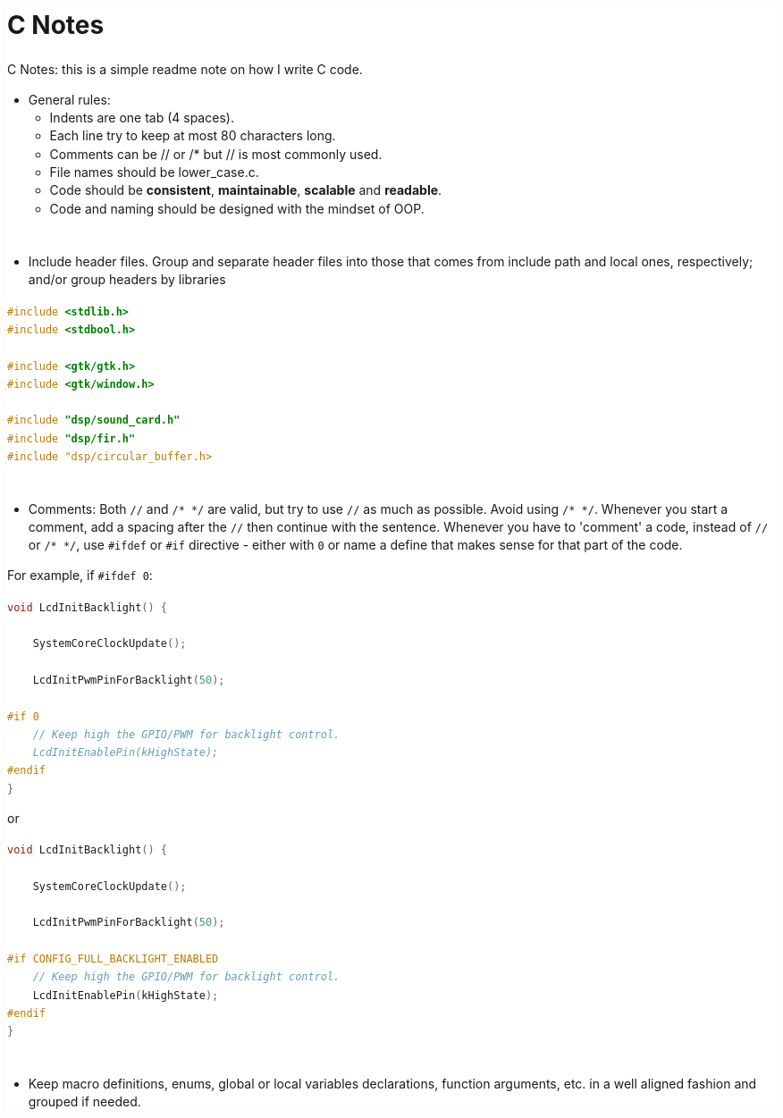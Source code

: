 # C Notes

C Notes: this is a simple readme note on how I write C code.

- General rules:
  - Indents are one tab (4 spaces).
  - Each line try to keep at most 80 characters long.
  - Comments can be // or /* but // is most commonly used.
  - File names should be lower_case.c.
  - Code should be **consistent**, **maintainable**, **scalable** and **readable**.
  - Code and naming should be designed with the mindset of OOP.

#
- Include header files. 
Group and separate header files into those that comes from include path and local ones, respectively; and/or group headers by libraries

```c
#include <stdlib.h>
#include <stdbool.h>

#include <gtk/gtk.h>
#include <gtk/window.h>

#include "dsp/sound_card.h"
#include "dsp/fir.h"
#include "dsp/circular_buffer.h>
```
#
- Comments: Both `//` and `/* */` are valid, but try to use `//` as much as possible. Avoid using `/* */`. Whenever you start a comment, add a spacing after the `//` then continue with the sentence.
Whenever you have to 'comment' a code, instead of `//` or `/* */`, use `#ifdef` or `#if` directive - either with `0` or name a define that makes sense for that part of the code.

For example, if `#ifdef 0`:
```c
void LcdInitBacklight() {

	SystemCoreClockUpdate();

	LcdInitPwmPinForBacklight(50);

#if 0
	// Keep high the GPIO/PWM for backlight control.
	LcdInitEnablePin(kHighState);
#endif
}
```
or
```c
void LcdInitBacklight() {

	SystemCoreClockUpdate();

	LcdInitPwmPinForBacklight(50);

#if CONFIG_FULL_BACKLIGHT_ENABLED
	// Keep high the GPIO/PWM for backlight control.
	LcdInitEnablePin(kHighState);
#endif            
}
```
#
- Keep macro definitions, enums, global or local variables declarations, function arguments, etc. in a well aligned fashion and grouped if needed.
```c
```